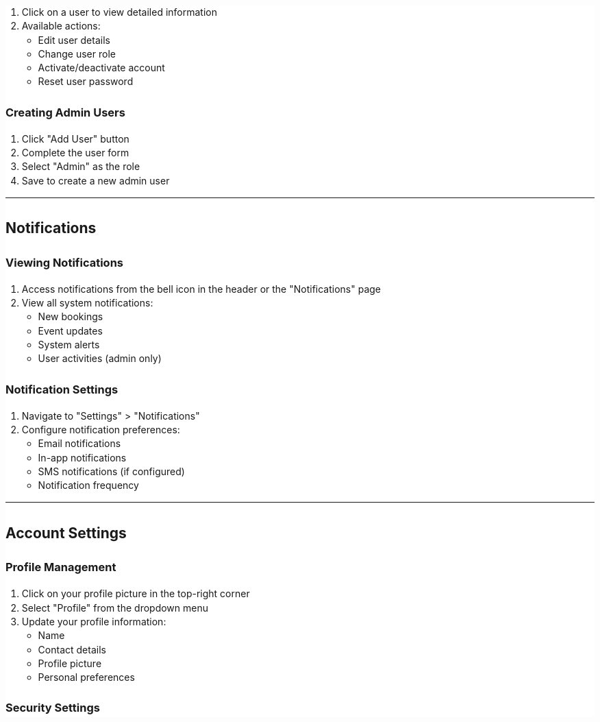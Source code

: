 1. Click on a user to view detailed information
2. Available actions:
   - Edit user details
   - Change user role
   - Activate/deactivate account
   - Reset user password

### Creating Admin Users

1. Click "Add User" button
2. Complete the user form
3. Select "Admin" as the role
4. Save to create a new admin user

---

## Notifications

### Viewing Notifications

1. Access notifications from the bell icon in the header or the "Notifications" page
2. View all system notifications:
   - New bookings
   - Event updates
   - System alerts
   - User activities (admin only)

### Notification Settings

1. Navigate to "Settings" > "Notifications"
2. Configure notification preferences:
   - Email notifications
   - In-app notifications
   - SMS notifications (if configured)
   - Notification frequency

---

## Account Settings

### Profile Management

1. Click on your profile picture in the top-right corner
2. Select "Profile" from the dropdown menu
3. Update your profile information:
   - Name
   - Contact details
   - Profile picture
   - Personal preferences

### Security Settings
